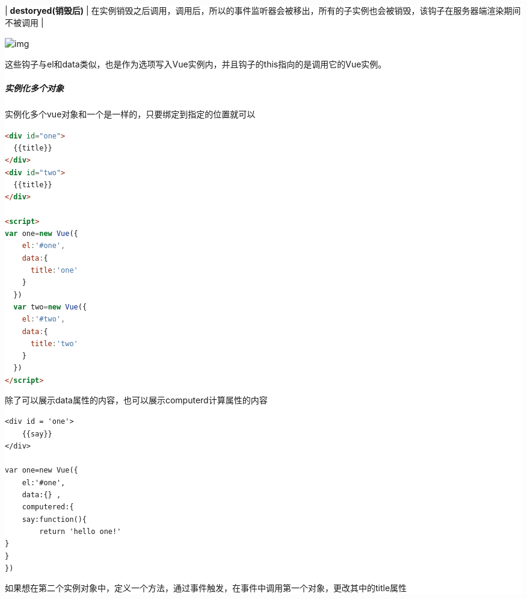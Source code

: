 | **destoryed(销毁后)**     | 在实例销毁之后调用，调用后，所以的事件监听器会被移出，所有的子实例也会被销毁，该钩子在服务器端渲染期间不被调用 |

![img](https://img-blog.csdnimg.cn/20210307202117827.jpg?x-oss-process=image/watermark,type_ZmFuZ3poZW5naGVpdGk,shadow_10,text_aHR0cHM6Ly9ibG9nLmNzZG4ubmV0L2N6ajEwNDk1NjE2MDE=,size_16,color_FFFFFF,t_70#pic_center)

这些钩子与el和data类似，也是作为选项写入Vue实例内，并且钩子的this指向的是调用它的Vue实例。

#####  实例化多个对象

实例化多个vue对象和一个是一样的，只要绑定到指定的位置就可以

```html
<div id="one">
  {{title}}
</div>
<div id="two">
  {{title}}
</div>

<script>
var one=new Vue({
    el:'#one',
    data:{
      title:'one'
    }
  })
  var two=new Vue({
    el:'#two',
    data:{
      title:'two'
    }
  })
</script>
```

除了可以展示data属性的内容，也可以展示computerd计算属性的内容

```vue
<div id = 'one'>
    {{say}}
</div>

var one=new Vue({
	el:'#one',
	data:{}	,
	computered:{
	say:function(){
		return 'hello one!'
}
}
})
```

如果想在第二个实例对象中，定义一个方法，通过事件触发，在事件中调用第一个对象，更改其中的title属性
